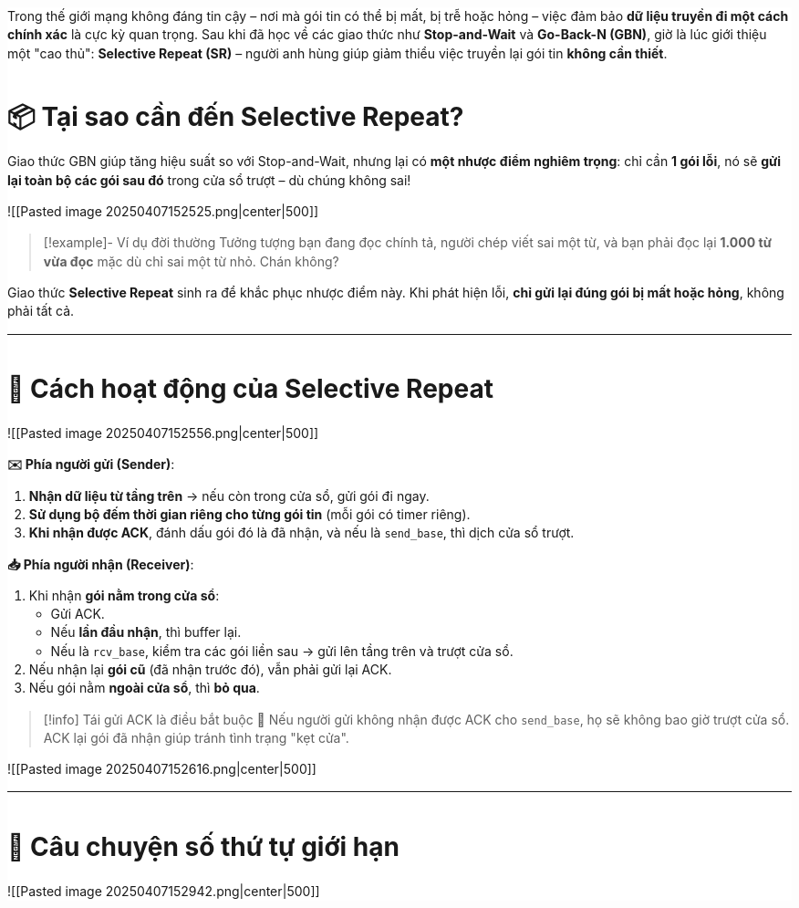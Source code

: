Trong thế giới mạng không đáng tin cậy – nơi mà gói tin có thể bị mất, bị trễ hoặc hỏng – việc đảm bảo **dữ liệu truyền đi một cách chính xác** là cực kỳ quan trọng. Sau khi đã học về các giao thức như **Stop-and-Wait** và **Go-Back-N (GBN)**, giờ là lúc giới thiệu một "cao thủ": **Selective Repeat (SR)** – người anh hùng giúp giảm thiểu việc truyền lại gói tin **không cần thiết**.

# 📦 Tại sao cần đến Selective Repeat?

Giao thức GBN giúp tăng hiệu suất so với Stop-and-Wait, nhưng lại có **một nhược điểm nghiêm trọng**: chỉ cần **1 gói lỗi**, nó sẽ **gửi lại toàn bộ các gói sau đó** trong cửa sổ trượt – dù chúng không sai!

![[Pasted image 20250407152525.png|center|500]]

> [!example]- Ví dụ đời thường
> Tưởng tượng bạn đang đọc chính tả, người chép viết sai một từ, và bạn phải đọc lại **1.000 từ vừa đọc** mặc dù chỉ sai một từ nhỏ. Chán không?

Giao thức **Selective Repeat** sinh ra để khắc phục nhược điểm này. Khi phát hiện lỗi, **chỉ gửi lại đúng gói bị mất hoặc hỏng**, không phải tất cả.

---

# 🔄 Cách hoạt động của Selective Repeat

![[Pasted image 20250407152556.png|center|500]]

**✉️ Phía người gửi (Sender)**:
1. **Nhận dữ liệu từ tầng trên** → nếu còn trong cửa sổ, gửi gói đi ngay.
2. **Sử dụng bộ đếm thời gian riêng cho từng gói tin** (mỗi gói có timer riêng).
3. **Khi nhận được ACK**, đánh dấu gói đó là đã nhận, và nếu là `send_base`, thì dịch cửa sổ trượt.

**📥 Phía người nhận (Receiver)**:
1. Khi nhận **gói nằm trong cửa sổ**:
    - Gửi ACK.
    - Nếu **lần đầu nhận**, thì buffer lại.
    - Nếu là `rcv_base`, kiểm tra các gói liền sau → gửi lên tầng trên và trượt cửa sổ.
2. Nếu nhận lại **gói cũ** (đã nhận trước đó), vẫn phải gửi lại ACK.
3. Nếu gói nằm **ngoài cửa sổ**, thì **bỏ qua**.

> [!info] Tái gửi ACK là điều bắt buộc 🔁
> Nếu người gửi không nhận được ACK cho `send_base`, họ sẽ không bao giờ trượt cửa sổ. ACK lại gói đã nhận giúp tránh tình trạng "kẹt cửa".

![[Pasted image 20250407152616.png|center|500]]

---

# 🔐 Câu chuyện số thứ tự giới hạn

![[Pasted image 20250407152942.png|center|500]]

